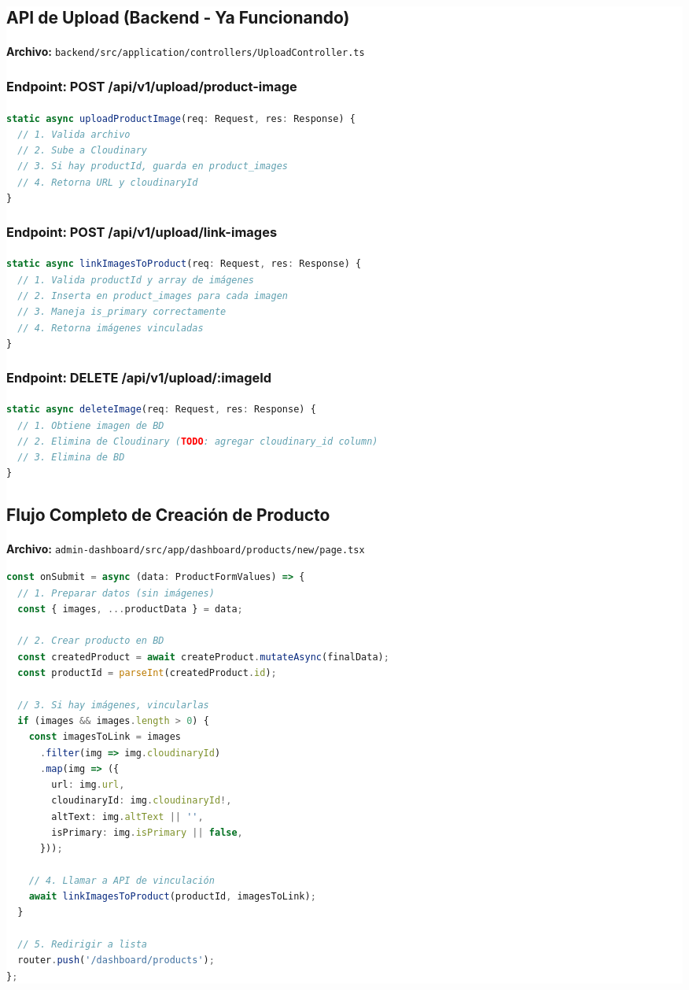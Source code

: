 ## API de Upload (Backend - Ya Funcionando)

**Archivo:** `backend/src/application/controllers/UploadController.ts`

### Endpoint: POST /api/v1/upload/product-image
```typescript
static async uploadProductImage(req: Request, res: Response) {
  // 1. Valida archivo
  // 2. Sube a Cloudinary
  // 3. Si hay productId, guarda en product_images
  // 4. Retorna URL y cloudinaryId
}
```

### Endpoint: POST /api/v1/upload/link-images
```typescript
static async linkImagesToProduct(req: Request, res: Response) {
  // 1. Valida productId y array de imágenes
  // 2. Inserta en product_images para cada imagen
  // 3. Maneja is_primary correctamente
  // 4. Retorna imágenes vinculadas
}
```

### Endpoint: DELETE /api/v1/upload/:imageId
```typescript
static async deleteImage(req: Request, res: Response) {
  // 1. Obtiene imagen de BD
  // 2. Elimina de Cloudinary (TODO: agregar cloudinary_id column)
  // 3. Elimina de BD
}
```

## Flujo Completo de Creación de Producto

**Archivo:** `admin-dashboard/src/app/dashboard/products/new/page.tsx`

```typescript
const onSubmit = async (data: ProductFormValues) => {
  // 1. Preparar datos (sin imágenes)
  const { images, ...productData } = data;

  // 2. Crear producto en BD
  const createdProduct = await createProduct.mutateAsync(finalData);
  const productId = parseInt(createdProduct.id);

  // 3. Si hay imágenes, vincularlas
  if (images && images.length > 0) {
    const imagesToLink = images
      .filter(img => img.cloudinaryId)
      .map(img => ({
        url: img.url,
        cloudinaryId: img.cloudinaryId!,
        altText: img.altText || '',
        isPrimary: img.isPrimary || false,
      }));

    // 4. Llamar a API de vinculación
    await linkImagesToProduct(productId, imagesToLink);
  }

  // 5. Redirigir a lista
  router.push('/dashboard/products');
};
```